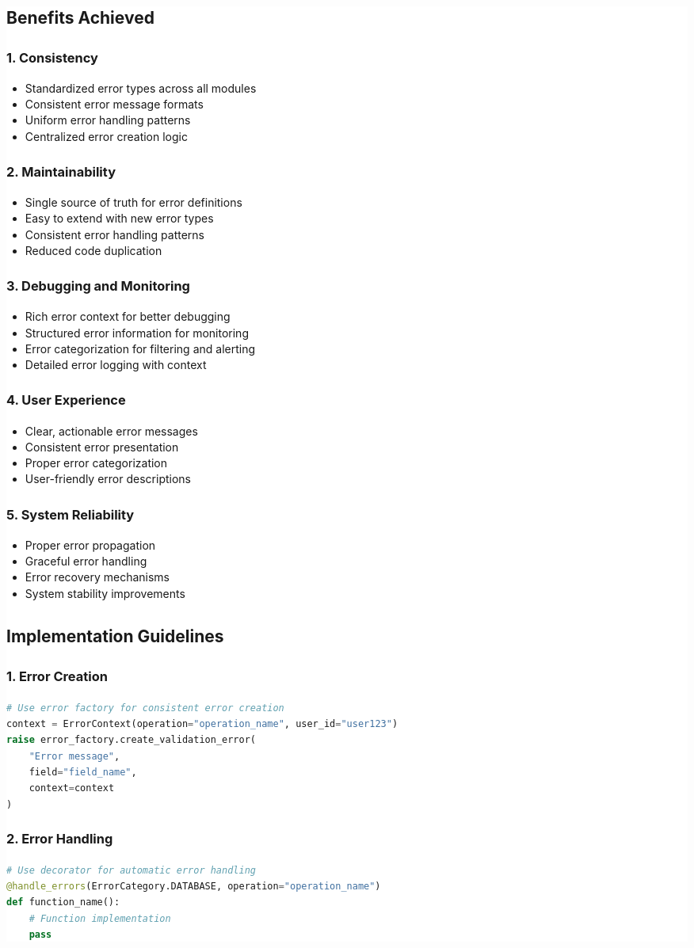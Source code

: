 ## Benefits Achieved

### 1. **Consistency**
- Standardized error types across all modules
- Consistent error message formats
- Uniform error handling patterns
- Centralized error creation logic

### 2. **Maintainability**
- Single source of truth for error definitions
- Easy to extend with new error types
- Consistent error handling patterns
- Reduced code duplication

### 3. **Debugging and Monitoring**
- Rich error context for better debugging
- Structured error information for monitoring
- Error categorization for filtering and alerting
- Detailed error logging with context

### 4. **User Experience**
- Clear, actionable error messages
- Consistent error presentation
- Proper error categorization
- User-friendly error descriptions

### 5. **System Reliability**
- Proper error propagation
- Graceful error handling
- Error recovery mechanisms
- System stability improvements

## Implementation Guidelines

### 1. **Error Creation**
```python
# Use error factory for consistent error creation
context = ErrorContext(operation="operation_name", user_id="user123")
raise error_factory.create_validation_error(
    "Error message",
    field="field_name",
    context=context
)
```

### 2. **Error Handling**
```python
# Use decorator for automatic error handling
@handle_errors(ErrorCategory.DATABASE, operation="operation_name")
def function_name():
    # Function implementation
    pass
```
